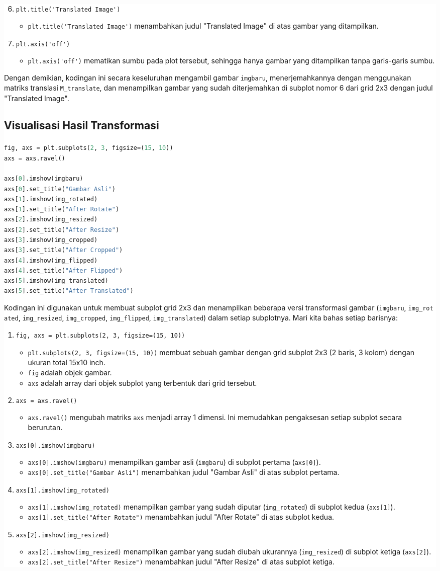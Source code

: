 6. `plt.title('Translated Image')`
   - `plt.title('Translated Image')` menambahkan judul "Translated Image" di atas gambar yang ditampilkan.

7. `plt.axis('off')`
   - `plt.axis('off')` mematikan sumbu pada plot tersebut, sehingga hanya gambar yang ditampilkan tanpa garis-garis sumbu.

Dengan demikian, kodingan ini secara keseluruhan mengambil gambar `imgbaru`, menerjemahkannya dengan menggunakan matriks translasi `M_translate`, dan menampilkan gambar yang sudah diterjemahkan di subplot nomor 6 dari grid 2x3 dengan judul "Translated Image".
## Visualisasi Hasil Transformasi
```python
fig, axs = plt.subplots(2, 3, figsize=(15, 10))
axs = axs.ravel()

axs[0].imshow(imgbaru)
axs[0].set_title("Gambar Asli")
axs[1].imshow(img_rotated)
axs[1].set_title("After Rotate")
axs[2].imshow(img_resized)
axs[2].set_title("After Resize")
axs[3].imshow(img_cropped)
axs[3].set_title("After Cropped")
axs[4].imshow(img_flipped)
axs[4].set_title("After Flipped")
axs[5].imshow(img_translated)
axs[5].set_title("After Translated")
```
Kodingan ini digunakan untuk membuat subplot grid 2x3 dan menampilkan beberapa versi transformasi gambar (`imgbaru`, `img_rotated`, `img_resized`, `img_cropped`, `img_flipped`, `img_translated`) dalam setiap subplotnya. Mari kita bahas setiap barisnya:

1. `fig, axs = plt.subplots(2, 3, figsize=(15, 10))`
   - `plt.subplots(2, 3, figsize=(15, 10))` membuat sebuah gambar dengan grid subplot 2x3 (2 baris, 3 kolom) dengan ukuran total 15x10 inch.
   - `fig` adalah objek gambar.
   - `axs` adalah array dari objek subplot yang terbentuk dari grid tersebut.

2. `axs = axs.ravel()`
   - `axs.ravel()` mengubah matriks `axs` menjadi array 1 dimensi. Ini memudahkan pengaksesan setiap subplot secara berurutan.

3. `axs[0].imshow(imgbaru)`
   - `axs[0].imshow(imgbaru)` menampilkan gambar asli (`imgbaru`) di subplot pertama (`axs[0]`).
   - `axs[0].set_title("Gambar Asli")` menambahkan judul "Gambar Asli" di atas subplot pertama.

4. `axs[1].imshow(img_rotated)`
   - `axs[1].imshow(img_rotated)` menampilkan gambar yang sudah diputar (`img_rotated`) di subplot kedua (`axs[1]`).
   - `axs[1].set_title("After Rotate")` menambahkan judul "After Rotate" di atas subplot kedua.

5. `axs[2].imshow(img_resized)`
   - `axs[2].imshow(img_resized)` menampilkan gambar yang sudah diubah ukurannya (`img_resized`) di subplot ketiga (`axs[2]`).
   - `axs[2].set_title("After Resize")` menambahkan judul "After Resize" di atas subplot ketiga.
